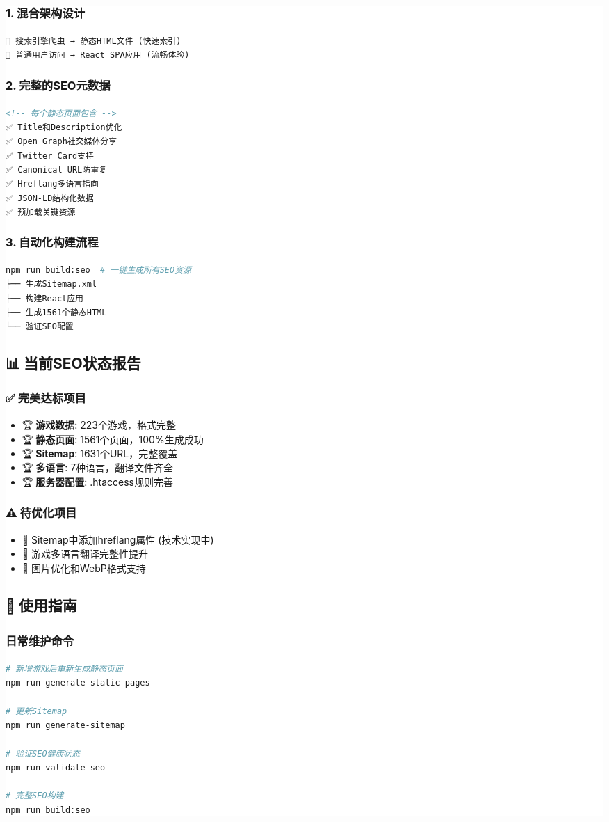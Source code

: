 ### 1. 混合架构设计
```
🤖 搜索引擎爬虫 → 静态HTML文件 (快速索引)
👤 普通用户访问 → React SPA应用 (流畅体验)
```

### 2. 完整的SEO元数据
```html
<!-- 每个静态页面包含 -->
✅ Title和Description优化
✅ Open Graph社交媒体分享
✅ Twitter Card支持
✅ Canonical URL防重复
✅ Hreflang多语言指向
✅ JSON-LD结构化数据
✅ 预加载关键资源
```

### 3. 自动化构建流程
```bash
npm run build:seo  # 一键生成所有SEO资源
├── 生成Sitemap.xml
├── 构建React应用
├── 生成1561个静态HTML
└── 验证SEO配置
```

## 📊 当前SEO状态报告

### ✅ 完美达标项目
- 🏆 **游戏数据**: 223个游戏，格式完整
- 🏆 **静态页面**: 1561个页面，100%生成成功
- 🏆 **Sitemap**: 1631个URL，完整覆盖
- 🏆 **多语言**: 7种语言，翻译文件齐全
- 🏆 **服务器配置**: .htaccess规则完善

### ⚠️ 待优化项目
- 📝 Sitemap中添加hreflang属性 (技术实现中)
- 📝 游戏多语言翻译完整性提升
- 📝 图片优化和WebP格式支持

## 🚀 使用指南

### 日常维护命令
```bash
# 新增游戏后重新生成静态页面
npm run generate-static-pages

# 更新Sitemap
npm run generate-sitemap

# 验证SEO健康状态
npm run validate-seo

# 完整SEO构建
npm run build:seo
```
